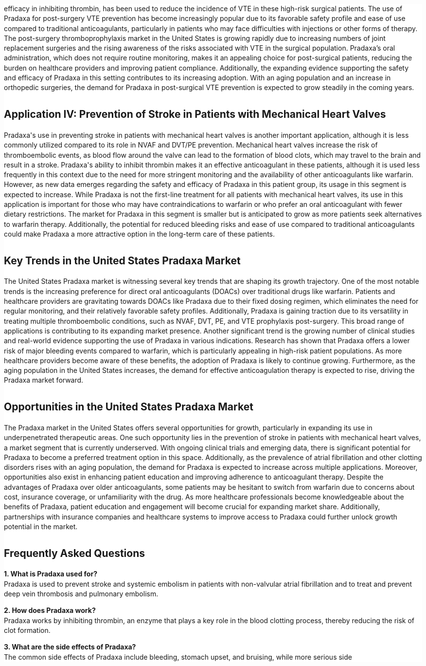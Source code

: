 efficacy in inhibiting thrombin, has been used to reduce the incidence of VTE in these high-risk surgical patients. The use of Pradaxa for post-surgery VTE prevention has become increasingly popular due to its favorable safety profile and ease of use compared to traditional anticoagulants, particularly in patients who may face difficulties with injections or other forms of therapy. The post-surgery thromboprophylaxis market in the United States is growing rapidly due to increasing numbers of joint replacement surgeries and the rising awareness of the risks associated with VTE in the surgical population. Pradaxa’s oral administration, which does not require routine monitoring, makes it an appealing choice for post-surgical patients, reducing the burden on healthcare providers and improving patient compliance. Additionally, the expanding evidence supporting the safety and efficacy of Pradaxa in this setting contributes to its increasing adoption. With an aging population and an increase in orthopedic surgeries, the demand for Pradaxa in post-surgical VTE prevention is expected to grow steadily in the coming years. <h2>Application IV: Prevention of Stroke in Patients with Mechanical Heart Valves</h2> <p>Pradaxa's use in preventing stroke in patients with mechanical heart valves is another important application, although it is less commonly utilized compared to its role in NVAF and DVT/PE prevention. Mechanical heart valves increase the risk of thromboembolic events, as blood flow around the valve can lead to the formation of blood clots, which may travel to the brain and result in a stroke. Pradaxa's ability to inhibit thrombin makes it an effective anticoagulant in these patients, although it is used less frequently in this context due to the need for more stringent monitoring and the availability of other anticoagulants like warfarin. However, as new data emerges regarding the safety and efficacy of Pradaxa in this patient group, its usage in this segment is expected to increase. While Pradaxa is not the first-line treatment for all patients with mechanical heart valves, its use in this application is important for those who may have contraindications to warfarin or who prefer an oral anticoagulant with fewer dietary restrictions. The market for Pradaxa in this segment is smaller but is anticipated to grow as more patients seek alternatives to warfarin therapy. Additionally, the potential for reduced bleeding risks and ease of use compared to traditional anticoagulants could make Pradaxa a more attractive option in the long-term care of these patients. <h2>Key Trends in the United States Pradaxa Market</h2> <p>The United States Pradaxa market is witnessing several key trends that are shaping its growth trajectory. One of the most notable trends is the increasing preference for direct oral anticoagulants (DOACs) over traditional drugs like warfarin. Patients and healthcare providers are gravitating towards DOACs like Pradaxa due to their fixed dosing regimen, which eliminates the need for regular monitoring, and their relatively favorable safety profiles. Additionally, Pradaxa is gaining traction due to its versatility in treating multiple thromboembolic conditions, such as NVAF, DVT, PE, and VTE prophylaxis post-surgery. This broad range of applications is contributing to its expanding market presence. Another significant trend is the growing number of clinical studies and real-world evidence supporting the use of Pradaxa in various indications. Research has shown that Pradaxa offers a lower risk of major bleeding events compared to warfarin, which is particularly appealing in high-risk patient populations. As more healthcare providers become aware of these benefits, the adoption of Pradaxa is likely to continue growing. Furthermore, as the aging population in the United States increases, the demand for effective anticoagulation therapy is expected to rise, driving the Pradaxa market forward. <h2>Opportunities in the United States Pradaxa Market</h2> <p>The Pradaxa market in the United States offers several opportunities for growth, particularly in expanding its use in underpenetrated therapeutic areas. One such opportunity lies in the prevention of stroke in patients with mechanical heart valves, a market segment that is currently underserved. With ongoing clinical trials and emerging data, there is significant potential for Pradaxa to become a preferred treatment option in this space. Additionally, as the prevalence of atrial fibrillation and other clotting disorders rises with an aging population, the demand for Pradaxa is expected to increase across multiple applications. Moreover, opportunities also exist in enhancing patient education and improving adherence to anticoagulant therapy. Despite the advantages of Pradaxa over older anticoagulants, some patients may be hesitant to switch from warfarin due to concerns about cost, insurance coverage, or unfamiliarity with the drug. As more healthcare professionals become knowledgeable about the benefits of Pradaxa, patient education and engagement will become crucial for expanding market share. Additionally, partnerships with insurance companies and healthcare systems to improve access to Pradaxa could further unlock growth potential in the market. <h2>Frequently Asked Questions</h2> <p><strong>1. What is Pradaxa used for?</strong><br>Pradaxa is used to prevent stroke and systemic embolism in patients with non-valvular atrial fibrillation and to treat and prevent deep vein thrombosis and pulmonary embolism.</p> <p><strong>2. How does Pradaxa work?</strong><br>Pradaxa works by inhibiting thrombin, an enzyme that plays a key role in the blood clotting process, thereby reducing the risk of clot formation.</p> <p><strong>3. What are the side effects of Pradaxa?</strong><br>The common side effects of Pradaxa include bleeding, stomach upset, and bruising, while more serious side